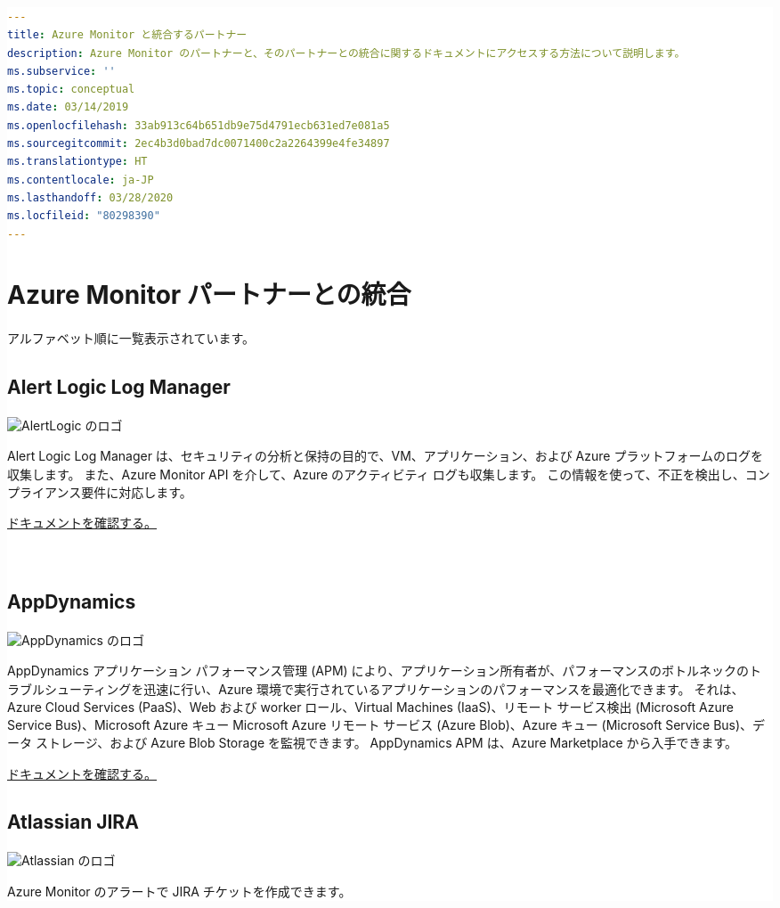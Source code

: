 ```yaml
---
title: Azure Monitor と統合するパートナー
description: Azure Monitor のパートナーと、そのパートナーとの統合に関するドキュメントにアクセスする方法について説明します。
ms.subservice: ''
ms.topic: conceptual
ms.date: 03/14/2019
ms.openlocfilehash: 33ab913c64b651db9e75d4791ecb631ed7e081a5
ms.sourcegitcommit: 2ec4b3d0bad7dc0071400c2a2264399e4fe34897
ms.translationtype: HT
ms.contentlocale: ja-JP
ms.lasthandoff: 03/28/2020
ms.locfileid: "80298390"
---
```

# <a name="azure-monitor-partner-integrations"></a>Azure Monitor パートナーとの統合

アルファベット順に一覧表示されています。 

## <a name="alertlogic-log-manager"></a>Alert Logic Log Manager

![AlertLogic のロゴ](./media/partners/alertlogic.png)

Alert Logic Log Manager は、セキュリティの分析と保持の目的で、VM、アプリケーション、および Azure プラットフォームのログを収集します。 また、Azure Monitor API を介して、Azure のアクティビティ ログも収集します。 この情報を使って、不正を検出し、コンプライアンス要件に対応します。

[ドキュメントを確認する。][alertlogic-doc]

<br/>

## <a name="appdynamics"></a>AppDynamics

![AppDynamics のロゴ](./media/partners/appdynamics.png)

AppDynamics アプリケーション パフォーマンス管理 (APM) により、アプリケーション所有者が、パフォーマンスのボトルネックのトラブルシューティングを迅速に行い、Azure 環境で実行されているアプリケーションのパフォーマンスを最適化できます。 それは、Azure Cloud Services (PaaS)、Web および worker ロール、Virtual Machines (IaaS)、リモート サービス検出 (Microsoft Azure Service Bus)、Microsoft Azure キュー Microsoft Azure リモート サービス (Azure Blob)、Azure キュー (Microsoft Service Bus)、データ ストレージ、および Azure Blob Storage を監視できます。 AppDynamics APM は、Azure Marketplace から入手できます。

[ドキュメントを確認する。][appdynamics-doc]

## <a name="atlassian-jira"></a>Atlassian JIRA

![Atlassian のロゴ](./media/partners/atlassian.png)

Azure Monitor のアラートで JIRA チケットを作成できます。


[alertlogic-doc]: https://legacy.docs.alertlogic.com/userGuides/log-manager-collection-sources.htm "AlertLogic ドキュメント。"
[appdynamics-doc]: https://www.appdynamics.com/net/azure/ "AppDynamics ドキュメント。"
[atlassian-doc]: https://azure.microsoft.com/blog/automated-notifications-from-azure-monitor-for-atlassian-jira/
[botmetric-doc]: https://www.botmetric.com/blog/announcing-botmetric-cost-governance-beta-microsoft-azure/ "Botmetric の紹介。"
[circonus-doc]: https://support.circonus.com/support/solutions/articles/24000013515-azure-integration 
[cloudhealth-doc]: https://www.cloudhealthtech.com/azure
[cloudmonix-doc]: https://cloudmonix.com/features/azure-management/ "CloudMonix の概要。"
[datadog-doc]: https://docs.datadoghq.com/integrations/azure/ "Datadog ドキュメント。"
[dynatrace-doc]: https://help.dynatrace.com/infrastructure-monitoring/paas/how-do-i-monitor-microsoft-azure-web-apps/ "Dynatrace ドキュメント。"
[elastic-doc]: https://www.elastic.co/guide/en/logstash/master/azure-module.html "Elastic ドキュメント。"
[grafana-doc]: ./grafana-plugin.md "Azure Monitor Grafana の統合。"
[influxdata-doc]: ./../../azure-monitor/platform/collect-custom-metrics-linux-telegraf.md "Azure Monitor Influxdata Telegraf の統合。"
[logicmonitor-doc]: https://www.logicmonitor.com/lp/azure-monitoring/ "Logic Monitor のドキュメント。"
[moogsoft-doc]: https://www.moogsoft.com/partners/microsoft-azure "Moogsoft のドキュメント。"
[newrelic-doc]: https://newrelic.com/azure "NewRelic ドキュメント。"
[opsgenie-doc]: https://www.opsgenie.com/docs/integrations/azure-integration "OpsGenie ドキュメント。"
[pagerduty-doc]: https://www.pagerduty.com/docs/guides/azure-integration-guide/ "PagerDuty ドキュメント。"
[qradar-doc]: https://www.ibm.com/support/knowledgecenter/SS42VS_DSM/c_dsm_guide_microsoft_azure_overview.html?cp=SS42VS_7.3.0 "QRadar のドキュメント。"
[sciencelogic-doc]: https://www.sciencelogic.com/product/technologies/microsoft/azure "ScienceLogic ドキュメント。"
[serverless360-doc]: https://docs.serverless360.com/docs/ "Serverless360 のドキュメント。"
[signalfx-doc]: https://docs.signalfx.com/en/latest/getting-started/send-data.html#connect-to-azure "SignalFx のドキュメント。"
[signl4-doc]: https://www.signl4.com/blog/mobile-alert-notifications-azure-monitor/ "SIGNL4 のドキュメント。"
[solarwinds-doc]: https://www.solarwinds.com/topics/azure-monitoring "SolarWinds のドキュメント。"
[splunk-doc]: https://github.com/Microsoft/AzureMonitorAddonForSplunk/wiki/Azure-Monitor-Addon-For-Splunk "Splunk ドキュメント。"
[sumologic-doc]: https://www.sumologic.com/azure "SumoLogic ドキュメント。"
[turbonomic-doc]: https://turbonomic.com/ "Turbonomic の紹介。"